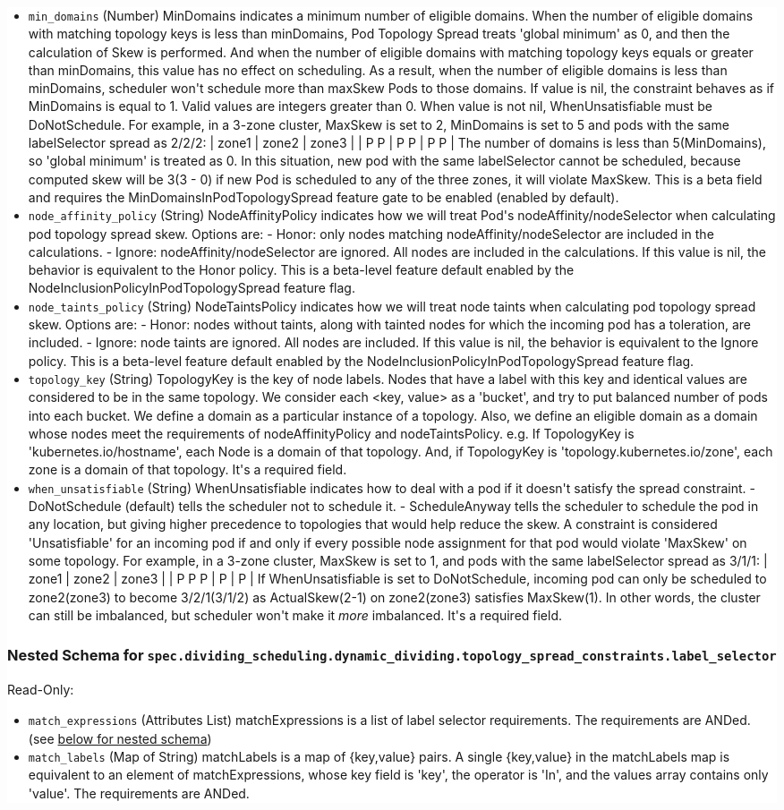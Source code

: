 - `min_domains` (Number) MinDomains indicates a minimum number of eligible domains. When the number of eligible domains with matching topology keys is less than minDomains, Pod Topology Spread treats 'global minimum' as 0, and then the calculation of Skew is performed. And when the number of eligible domains with matching topology keys equals or greater than minDomains, this value has no effect on scheduling. As a result, when the number of eligible domains is less than minDomains, scheduler won't schedule more than maxSkew Pods to those domains. If value is nil, the constraint behaves as if MinDomains is equal to 1. Valid values are integers greater than 0. When value is not nil, WhenUnsatisfiable must be DoNotSchedule.  For example, in a 3-zone cluster, MaxSkew is set to 2, MinDomains is set to 5 and pods with the same labelSelector spread as 2/2/2: | zone1 | zone2 | zone3 | |  P P  |  P P  |  P P  | The number of domains is less than 5(MinDomains), so 'global minimum' is treated as 0. In this situation, new pod with the same labelSelector cannot be scheduled, because computed skew will be 3(3 - 0) if new Pod is scheduled to any of the three zones, it will violate MaxSkew.  This is a beta field and requires the MinDomainsInPodTopologySpread feature gate to be enabled (enabled by default).
- `node_affinity_policy` (String) NodeAffinityPolicy indicates how we will treat Pod's nodeAffinity/nodeSelector when calculating pod topology spread skew. Options are: - Honor: only nodes matching nodeAffinity/nodeSelector are included in the calculations. - Ignore: nodeAffinity/nodeSelector are ignored. All nodes are included in the calculations.  If this value is nil, the behavior is equivalent to the Honor policy. This is a beta-level feature default enabled by the NodeInclusionPolicyInPodTopologySpread feature flag.
- `node_taints_policy` (String) NodeTaintsPolicy indicates how we will treat node taints when calculating pod topology spread skew. Options are: - Honor: nodes without taints, along with tainted nodes for which the incoming pod has a toleration, are included. - Ignore: node taints are ignored. All nodes are included.  If this value is nil, the behavior is equivalent to the Ignore policy. This is a beta-level feature default enabled by the NodeInclusionPolicyInPodTopologySpread feature flag.
- `topology_key` (String) TopologyKey is the key of node labels. Nodes that have a label with this key and identical values are considered to be in the same topology. We consider each <key, value> as a 'bucket', and try to put balanced number of pods into each bucket. We define a domain as a particular instance of a topology. Also, we define an eligible domain as a domain whose nodes meet the requirements of nodeAffinityPolicy and nodeTaintsPolicy. e.g. If TopologyKey is 'kubernetes.io/hostname', each Node is a domain of that topology. And, if TopologyKey is 'topology.kubernetes.io/zone', each zone is a domain of that topology. It's a required field.
- `when_unsatisfiable` (String) WhenUnsatisfiable indicates how to deal with a pod if it doesn't satisfy the spread constraint. - DoNotSchedule (default) tells the scheduler not to schedule it. - ScheduleAnyway tells the scheduler to schedule the pod in any location, but giving higher precedence to topologies that would help reduce the skew. A constraint is considered 'Unsatisfiable' for an incoming pod if and only if every possible node assignment for that pod would violate 'MaxSkew' on some topology. For example, in a 3-zone cluster, MaxSkew is set to 1, and pods with the same labelSelector spread as 3/1/1: | zone1 | zone2 | zone3 | | P P P |   P   |   P   | If WhenUnsatisfiable is set to DoNotSchedule, incoming pod can only be scheduled to zone2(zone3) to become 3/2/1(3/1/2) as ActualSkew(2-1) on zone2(zone3) satisfies MaxSkew(1). In other words, the cluster can still be imbalanced, but scheduler won't make it *more* imbalanced. It's a required field.

<a id="nestedatt--spec--dividing_scheduling--dynamic_dividing--topology_spread_constraints--label_selector"></a>
### Nested Schema for `spec.dividing_scheduling.dynamic_dividing.topology_spread_constraints.label_selector`

Read-Only:

- `match_expressions` (Attributes List) matchExpressions is a list of label selector requirements. The requirements are ANDed. (see [below for nested schema](#nestedatt--spec--dividing_scheduling--dynamic_dividing--topology_spread_constraints--label_selector--match_expressions))
- `match_labels` (Map of String) matchLabels is a map of {key,value} pairs. A single {key,value} in the matchLabels map is equivalent to an element of matchExpressions, whose key field is 'key', the operator is 'In', and the values array contains only 'value'. The requirements are ANDed.
